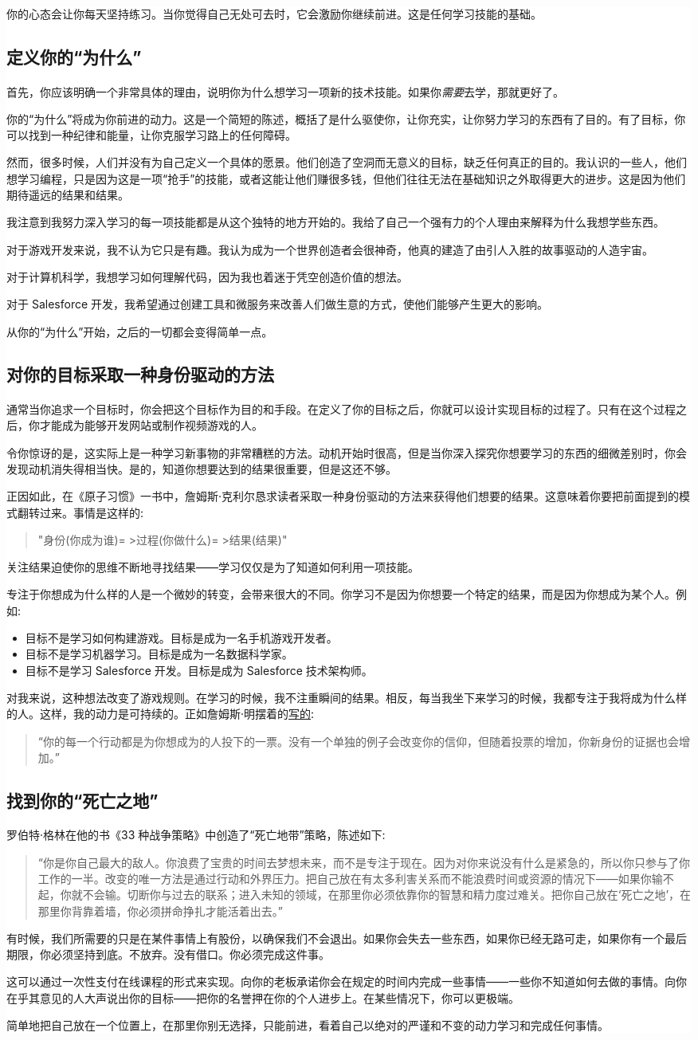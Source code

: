 你的心态会让你每天坚持练习。当你觉得自己无处可去时，它会激励你继续前进。这是任何学习技能的基础。

## 定义你的“为什么”

首先，你应该明确一个非常具体的理由，说明你为什么想学习一项新的技术技能。如果你*需要*去学，那就更好了。

你的“为什么”将成为你前进的动力。这是一个简短的陈述，概括了是什么驱使你，让你充实，让你努力学习的东西有了目的。有了目标，你可以找到一种纪律和能量，让你克服学习路上的任何障碍。

然而，很多时候，人们并没有为自己定义一个具体的愿景。他们创造了空洞而无意义的目标，缺乏任何真正的目的。我认识的一些人，他们想学习编程，只是因为这是一项“抢手”的技能，或者这能让他们赚很多钱，但他们往往无法在基础知识之外取得更大的进步。这是因为他们期待遥远的结果和结果。

我注意到我努力深入学习的每一项技能都是从这个独特的地方开始的。我给了自己一个强有力的个人理由来解释为什么我想学些东西。

对于游戏开发来说，我不认为它只是有趣。我认为成为一个世界创造者会很神奇，他真的建造了由引人入胜的故事驱动的人造宇宙。

对于计算机科学，我想学习如何理解代码，因为我也着迷于凭空创造价值的想法。

对于 Salesforce 开发，我希望通过创建工具和微服务来改善人们做生意的方式，使他们能够产生更大的影响。

从你的“为什么”开始，之后的一切都会变得简单一点。

## 对你的目标采取一种身份驱动的方法

通常当你追求一个目标时，你会把这个目标作为目的和手段。在定义了你的目标之后，你就可以设计实现目标的过程了。只有在这个过程之后，你才能成为能够开发网站或制作视频游戏的人。

令你惊讶的是，这实际上是一种学习新事物的非常糟糕的方法。动机开始时很高，但是当你深入探究你想要学习的东西的细微差别时，你会发现动机消失得相当快。是的，知道你想要达到的结果很重要，但是这还不够。

正因如此，在《原子习惯》一书中，詹姆斯·克利尔恳求读者采取一种身份驱动的方法来获得他们想要的结果。这意味着你要把前面提到的模式翻转过来。事情是这样的:

> "身份(你成为谁)= >过程(你做什么)= >结果(结果)"

关注结果迫使你的思维不断地寻找结果——学习仅仅是为了知道如何利用一项技能。

专注于你想成为什么样的人是一个微妙的转变，会带来很大的不同。你学习不是因为你想要一个特定的结果，而是因为你想成为某个人。例如:

*   目标不是学习如何构建游戏。目标是成为一名手机游戏开发者。
*   目标不是学习机器学习。目标是成为一名数据科学家。
*   目标不是学习 Salesforce 开发。目标是成为 Salesforce 技术架构师。

对我来说，这种想法改变了游戏规则。在学习的时候，我不注重瞬间的结果。相反，每当我坐下来学习的时候，我都专注于我将成为什么样的人。这样，我的动力是可持续的。正如詹姆斯·明摆着的[写的](https://www.goodreads.com/quotes/9624497-every-action-you-take-is-a-vote-for-the-type):

> “你的每一个行动都是为你想成为的人投下的一票。没有一个单独的例子会改变你的信仰，但随着投票的增加，你新身份的证据也会增加。”

## 找到你的“死亡之地”

罗伯特·格林在他的书《33 种战争策略》中创造了“死亡地带”策略，陈述如下:

> “你是你自己最大的敌人。你浪费了宝贵的时间去梦想未来，而不是专注于现在。因为对你来说没有什么是紧急的，所以你只参与了你工作的一半。改变的唯一方法是通过行动和外界压力。把自己放在有太多利害关系而不能浪费时间或资源的情况下——如果你输不起，你就不会输。切断你与过去的联系；进入未知的领域，在那里你必须依靠你的智慧和精力度过难关。把你自己放在‘死亡之地’，在那里你背靠着墙，你必须拼命挣扎才能活着出去。”

有时候，我们所需要的只是在某件事情上有股份，以确保我们不会退出。如果你会失去一些东西，如果你已经无路可走，如果你有一个最后期限，你必须坚持到底。不放弃。没有借口。你必须完成这件事。

这可以通过一次性支付在线课程的形式来实现。向你的老板承诺你会在规定的时间内完成一些事情——一些你不知道如何去做的事情。向你在乎其意见的人大声说出你的目标——把你的名誉押在你的个人进步上。在某些情况下，你可以更极端。

简单地把自己放在一个位置上，在那里你别无选择，只能前进，看着自己以绝对的严谨和不变的动力学习和完成任何事情。
